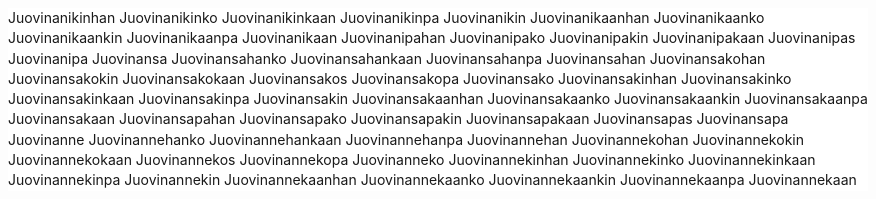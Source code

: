 Juovinanikinhan
Juovinanikinko
Juovinanikinkaan
Juovinanikinpa
Juovinanikin
Juovinanikaanhan
Juovinanikaanko
Juovinanikaankin
Juovinanikaanpa
Juovinanikaan
Juovinanipahan
Juovinanipako
Juovinanipakin
Juovinanipakaan
Juovinanipas
Juovinanipa
Juovinansa
Juovinansahanko
Juovinansahankaan
Juovinansahanpa
Juovinansahan
Juovinansakohan
Juovinansakokin
Juovinansakokaan
Juovinansakos
Juovinansakopa
Juovinansako
Juovinansakinhan
Juovinansakinko
Juovinansakinkaan
Juovinansakinpa
Juovinansakin
Juovinansakaanhan
Juovinansakaanko
Juovinansakaankin
Juovinansakaanpa
Juovinansakaan
Juovinansapahan
Juovinansapako
Juovinansapakin
Juovinansapakaan
Juovinansapas
Juovinansapa
Juovinanne
Juovinannehanko
Juovinannehankaan
Juovinannehanpa
Juovinannehan
Juovinannekohan
Juovinannekokin
Juovinannekokaan
Juovinannekos
Juovinannekopa
Juovinanneko
Juovinannekinhan
Juovinannekinko
Juovinannekinkaan
Juovinannekinpa
Juovinannekin
Juovinannekaanhan
Juovinannekaanko
Juovinannekaankin
Juovinannekaanpa
Juovinannekaan